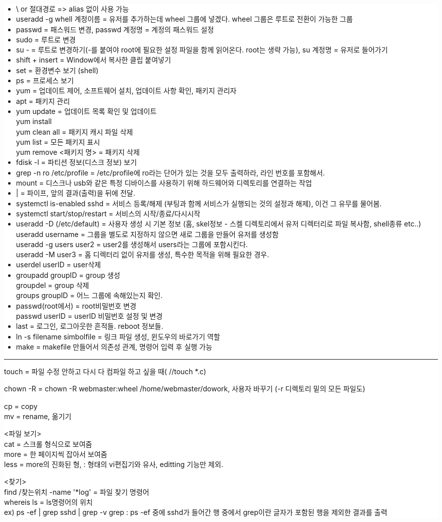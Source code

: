 
-   \\ or 절대경로 => alias 없이 사용 가능
-   useradd -g whell 계정이름 = 유저를 추가하는데 wheel 그룹에 넣겠다. wheel 그룹은 루트로 전환이 가능한 그룹
-   passwd = 패스워드 변경, passwd 계정명 = 계정의 패스워드 설정
-   sudo = 루트로 변경
-   su - = 루트로 변경하기(-를 붙여야 root에 필요한 설정 파일을 함께 읽어온다. root는 생략 가능), su 계정명 = 유저로 들어가기
-   shift + insert = Window에서 복사한 클립 붙여넣기
-   set = 환경변수 보기 (shell)
-   ps = 프로세스 보기
-   yum = 업데이트 제어, 소프트웨어 설치, 업데이트 사항 확인, 패키지 관리자
-   apt = 패키지 관리
-   yum update = 업데이트 목록 확인 및 업데이트  
    yum install  
    yum clean all = 패키지 캐시 파일 삭제  
    yum list = 모든 패키지 표시  
    yum remove <패키지 명> = 패키지 삭제
-   fdisk -l = 파티션 정보(디스크 정보) 보기
-   grep -n ro /etc/profile = /etc/profile에 ro라는 단어가 있는 것을 모두 출력하라, 라인 번호를 포함해서.
-   mount = 디스크나 usb와 같은 특정 디바이스를 사용하기 위해 하드웨어와 디렉토리를 연결하는 작업
-   | = 파이프, 앞의 결과(출력)을 뒤에 전달.
-   systemctl is-enabled sshd = 서비스 등록/해제 (부팅과 함께 서비스가 실행되는 것의 설정과 해제), 이건 그 유무를 물어봄.
-   systemctl start/stop/restart = 서비스의 시작/종료/다시시작
-   useradd -D (/etc/default) = 사용자 생성 시 기본 정보 (홈, skel정보 - 스켈 디렉토리에서 유저 디렉터리로 파일 복사함, shell종류 etc..)  
    useradd username = 그룹을 별도로 지정하지 않으면 새로 그룹을 만들어 유저를 생성함  
    useradd -g users user2 = user2를 생성해서 users라는 그룹에 포함시킨다.  
    useradd -M user3 = 홈 디렉터리 없이 유저를 생성, 특수한 목적을 위해 필요한 경우.
-   userdel userID = user삭제
-   groupadd groupID = group 생성  
    groupdel = group 삭제  
    groups groupID = 어느 그룹에 속해있는지 확인.
-   passwd(root에서) = root비밀번호 변경  
    passwd userID = userID 비밀번호 설정 및 변경
-   last = 로그인, 로그아웃한 흔적들. reboot 정보들.
-   ln -s filename simbolfile = 링크 파일 생성, 윈도우의 바로가기 역할
-   make = makefile 만들어서 의존성 관계, 명령어 입력 후 실행 가능

---

touch = 파일 수정 안하고 다시 다 컴파일 하고 싶을 때( //touch \*.c)

chown -R = chown -R webmaster:wheel /home/webmaster/dowork, 사용자 바꾸기 (-r 디렉토리 밑의 모든 파일도)

cp = copy  
mv = rename, 옮기기

<파일 보기>  
cat = 스크롤 형식으로 보여줌  
more = 한 페이지씩 잡아서 보여줌  
less = more의 진화된 형, : 형태의 vi편집기와 유사, editting 기능만 제외.

<찾기>  
find /찾는위치 -name '\*log' = 파일 찾기 명령어  
whereis ls = ls명령어의 위치  
ex) ps -ef | grep sshd | grep -v grep : ps -ef 중에 sshd가 들어간 행 중에서 grep이란 글자가 포함된 행을 제외한 결과를 출력
